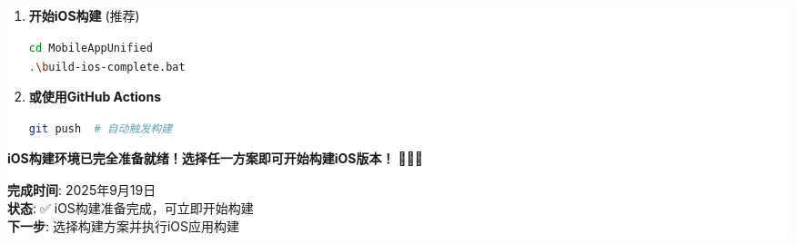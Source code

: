 1. **开始iOS构建** (推荐)
   ```bash
   cd MobileAppUnified
   .\build-ios-complete.bat
   ```

2. **或使用GitHub Actions**
   ```bash
   git push  # 自动触发构建
   ```

**iOS构建环境已完全准备就绪！选择任一方案即可开始构建iOS版本！** 🍎📱🚀

**完成时间**: 2025年9月19日  
**状态**: ✅ iOS构建准备完成，可立即开始构建  
**下一步**: 选择构建方案并执行iOS应用构建
